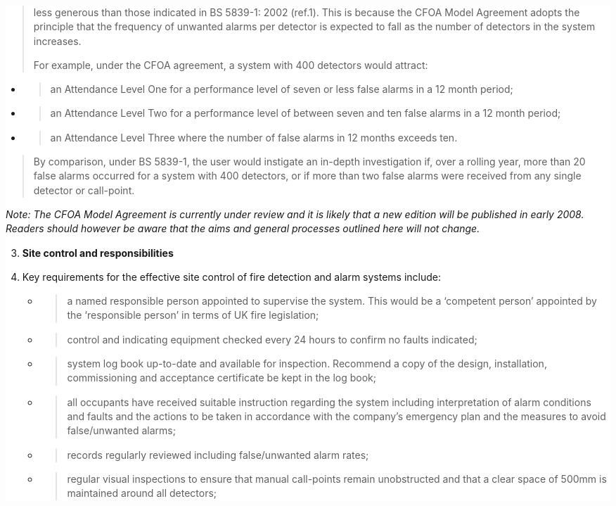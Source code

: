 > less generous than those indicated in BS 5839-1: 2002 (ref.1). This is
> because the CFOA Model Agreement adopts the principle that the
> frequency of unwanted alarms per detector is expected to fall as the
> number of detectors in the system increases.
> 
> For example, under the CFOA agreement, a system with 400 detectors
> would attract:

  - > an Attendance Level One for a performance level of seven or less
    > false alarms in a 12 month period;

  - > an Attendance Level Two for a performance level of between seven
    > and ten false alarms in a 12 month period;

  - > an Attendance Level Three where the number of false alarms in 12
    > months exceeds ten.

> By comparison, under BS 5839-1, the user would instigate an in-depth
> investigation if, over a rolling year, more than 20 false alarms
> occurred for a system with 400 detectors, or if more than two false
> alarms were received from any single detector or call-point.

*Note: The CFOA Model Agreement is currently under review and it is
likely that a new edition will be published in early 2008. Readers
should however be aware that the aims and general processes outlined
here will not change.*

3.  **Site control and responsibilities**



1.  Key requirements for the effective site control of fire detection
    and alarm systems include:
    
      - > a named responsible person appointed to supervise the system.
        > This would be a ‘competent person’ appointed by the
        > ‘responsible person’ in terms of UK fire legislation;
    
      - > control and indicating equipment checked every 24 hours to
        > confirm no faults indicated;
    
      - > system log book up-to-date and available for inspection.
        > Recommend a copy of the design, installation, commissioning
        > and acceptance certificate be kept in the log book;
    
      - > all occupants have received suitable instruction regarding the
        > system including interpretation of alarm conditions and faults
        > and the actions to be taken in accordance with the company’s
        > emergency plan and the measures to avoid false/unwanted
        > alarms;
    
      - > records regularly reviewed including false/unwanted alarm
        > rates;
    
      - > regular visual inspections to ensure that manual call-points
        > remain unobstructed and that a clear space of 500mm is
        > maintained around all detectors;
    